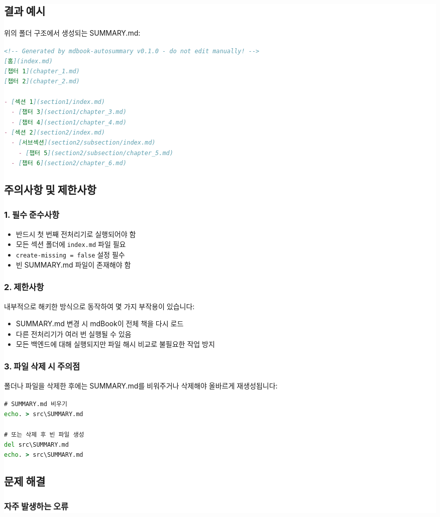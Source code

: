 ## 결과 예시

위의 폴더 구조에서 생성되는 SUMMARY.md:

```markdown
<!-- Generated by mdbook-autosummary v0.1.0 - do not edit manually! -->
[홈](index.md)
[챕터 1](chapter_1.md)
[챕터 2](chapter_2.md)

- [섹션 1](section1/index.md)
  - [챕터 3](section1/chapter_3.md)
  - [챕터 4](section1/chapter_4.md)
- [섹션 2](section2/index.md)
  - [서브섹션](section2/subsection/index.md)
    - [챕터 5](section2/subsection/chapter_5.md)
  - [챕터 6](section2/chapter_6.md)
```

## 주의사항 및 제한사항

### 1. 필수 준수사항

- 반드시 첫 번째 전처리기로 실행되어야 함
- 모든 섹션 폴더에 `index.md` 파일 필요
- `create-missing = false` 설정 필수
- 빈 SUMMARY.md 파일이 존재해야 함

### 2. 제한사항

내부적으로 해키한 방식으로 동작하여 몇 가지 부작용이 있습니다:

- SUMMARY.md 변경 시 mdBook이 전체 책을 다시 로드
- 다른 전처리기가 여러 번 실행될 수 있음
- 모든 백엔드에 대해 실행되지만 파일 해시 비교로 불필요한 작업 방지

### 3. 파일 삭제 시 주의점

폴더나 파일을 삭제한 후에는 SUMMARY.md를 비워주거나 삭제해야 올바르게 재생성됩니다:

```cmd
# SUMMARY.md 비우기
echo. > src\SUMMARY.md

# 또는 삭제 후 빈 파일 생성
del src\SUMMARY.md
echo. > src\SUMMARY.md
```

## 문제 해결

### 자주 발생하는 오류

